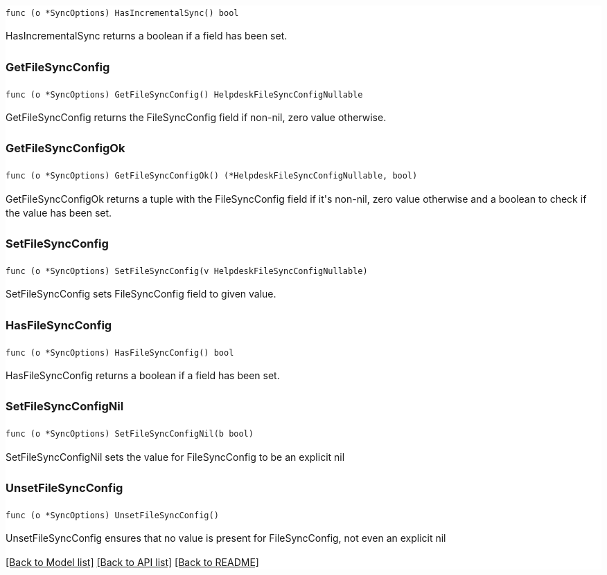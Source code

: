 `func (o *SyncOptions) HasIncrementalSync() bool`

HasIncrementalSync returns a boolean if a field has been set.

### GetFileSyncConfig

`func (o *SyncOptions) GetFileSyncConfig() HelpdeskFileSyncConfigNullable`

GetFileSyncConfig returns the FileSyncConfig field if non-nil, zero value otherwise.

### GetFileSyncConfigOk

`func (o *SyncOptions) GetFileSyncConfigOk() (*HelpdeskFileSyncConfigNullable, bool)`

GetFileSyncConfigOk returns a tuple with the FileSyncConfig field if it's non-nil, zero value otherwise
and a boolean to check if the value has been set.

### SetFileSyncConfig

`func (o *SyncOptions) SetFileSyncConfig(v HelpdeskFileSyncConfigNullable)`

SetFileSyncConfig sets FileSyncConfig field to given value.

### HasFileSyncConfig

`func (o *SyncOptions) HasFileSyncConfig() bool`

HasFileSyncConfig returns a boolean if a field has been set.

### SetFileSyncConfigNil

`func (o *SyncOptions) SetFileSyncConfigNil(b bool)`

 SetFileSyncConfigNil sets the value for FileSyncConfig to be an explicit nil

### UnsetFileSyncConfig
`func (o *SyncOptions) UnsetFileSyncConfig()`

UnsetFileSyncConfig ensures that no value is present for FileSyncConfig, not even an explicit nil

[[Back to Model list]](../README.md#documentation-for-models) [[Back to API list]](../README.md#documentation-for-api-endpoints) [[Back to README]](../README.md)


